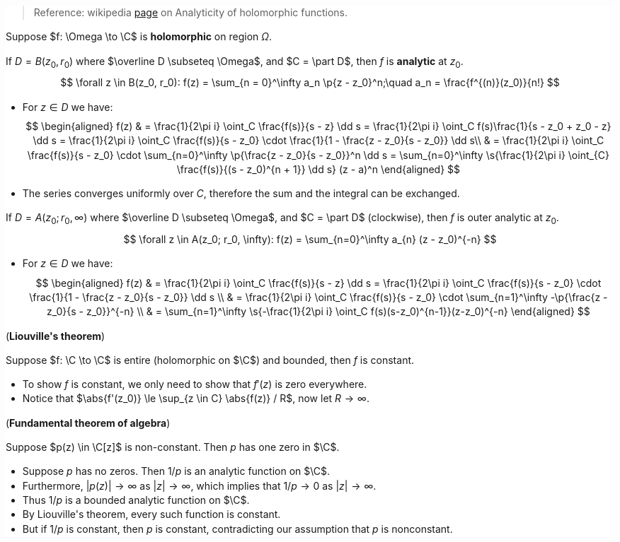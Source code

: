 > Reference: wikipedia [page](https://en.wikipedia.org/wiki/Analyticity_of_holomorphic_functions) on Analyticity of holomorphic functions.

Suppose $f: \Omega \to \C$ is **holomorphic** on region $\Omega$.

If $D = B(z_0, r_0)$ where $\overline D \subseteq \Omega$, and $C = \part D$, then $f$ is **analytic** at $z_0$.
$$
\forall z \in B(z_0, r_0): f(z) = \sum_{n = 0}^\infty a_n \p{z - z_0}^n;\quad a_n = \frac{f^{(n)}(z_0)}{n!}
$$

- For $z \in D$ we have:
  $$
  \begin{aligned}
  f(z) & = \frac{1}{2\pi i} \oint_C \frac{f(s)}{s - z} \dd s = \frac{1}{2\pi i} \oint_C f(s)\frac{1}{s - z_0 + z_0 - z} \dd s = \frac{1}{2\pi i} \oint_C \frac{f(s)}{s - z_0} \cdot \frac{1}{1 - \frac{z - z_0}{s - z_0}} \dd s\\
  & = \frac{1}{2\pi i} \oint_C \frac{f(s)}{s - z_0} \cdot \sum_{n=0}^\infty \p{\frac{z - z_0}{s - z_0}}^n \dd s = \sum_{n=0}^\infty \s{\frac{1}{2\pi i} \oint_{C} \frac{f(s)}{(s - z_0)^{n + 1}} \dd s} (z - a)^n
  \end{aligned}
  $$

- The series converges uniformly over $C$, therefore the sum and the integral can be exchanged.

If $D = A(z_0; r_0, \infty)$ where $\overline D \subseteq \Omega$, and $C = \part D$ (clockwise), then $f$ is outer analytic at $z_0$.
$$
\forall z \in A(z_0; r_0, \infty): f(z) = \sum_{n=0}^\infty a_{n} (z - z_0)^{-n}
$$

- For $z \in D$ we have:
  $$
  \begin{aligned}
  f(z) & = \frac{1}{2\pi i} \oint_C \frac{f(s)}{s - z} \dd s =  \frac{1}{2\pi i} \oint_C \frac{f(s)}{s - z_0} \cdot \frac{1}{1 - \frac{z - z_0}{s - z_0}} \dd s \\
  & = \frac{1}{2\pi i} \oint_C \frac{f(s)}{s - z_0} \cdot \sum_{n=1}^\infty -\p{\frac{z - z_0}{s - z_0}}^{-n} \\
  & = \sum_{n=1}^\infty \s{-\frac{1}{2\pi i} \oint_C f(s)(s-z_0)^{n-1}}(z-z_0)^{-n}
  \end{aligned}
  $$

(**Liouville's theorem**)

Suppose $f: \C \to \C$ is entire (holomorphic on $\C$) and bounded, then $f$ is constant.

- To show $f$ is constant, we only need to show that $f'(z)$ is zero everywhere.
- Notice that $\abs{f'(z_0)} \le \sup_{z \in C} \abs{f(z)} / R$, now let $R \to \infty$.

(**Fundamental theorem of algebra**)

Suppose $p(z) \in \C[z]$ is non-constant. Then $p$ has one zero in $\C$.

- Suppose $p$ has no zeros. Then $1 / p$ is an analytic function on $\C$.
- Furthermore, $|p(z)| \rightarrow \infty$ as $|z| \rightarrow \infty$, which implies that $1 / p \rightarrow 0$ as $|z| \rightarrow \infty$.
- Thus $1 / p$ is a bounded analytic function on $\C$.
- By Liouville's theorem, every such function is constant.
- But if $1 / p$ is constant, then $p$ is constant, contradicting our assumption that $p$ is nonconstant.
